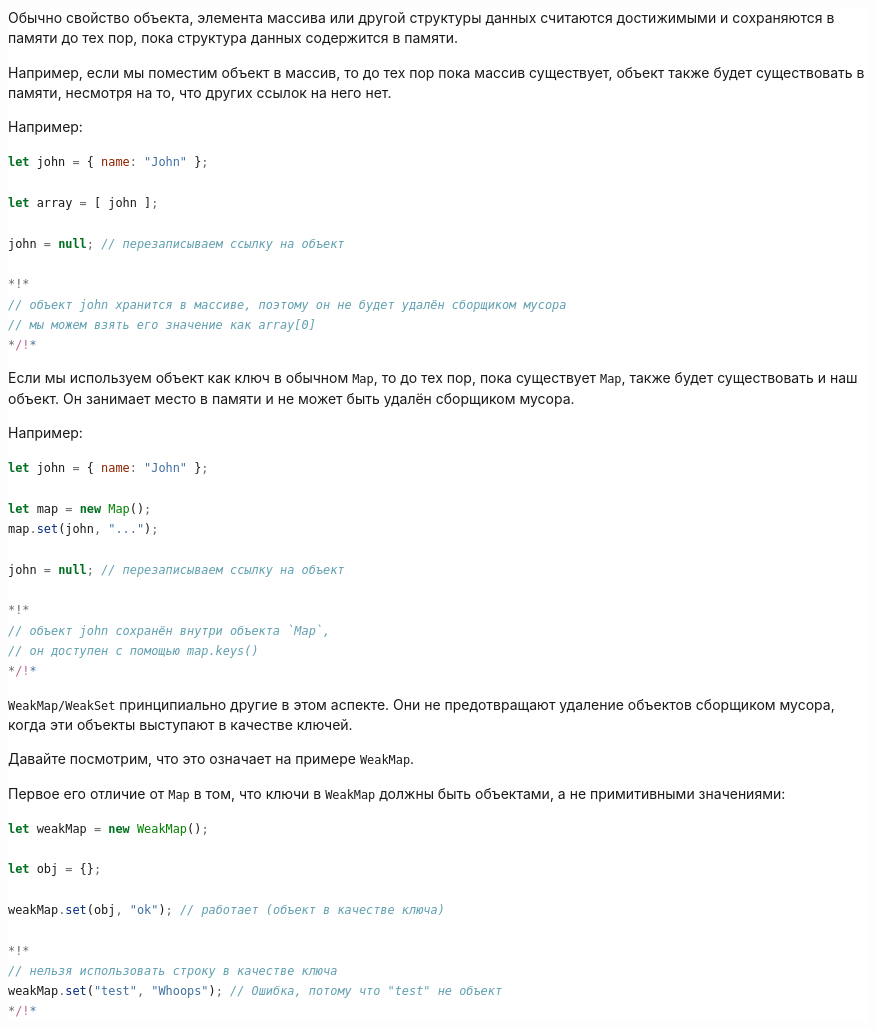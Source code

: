 Обычно свойство объекта, элемента массива или другой структуры данных считаются достижимыми и сохраняются в памяти до тех пор, пока структура данных содержится в памяти.

Например, если мы поместим объект в массив, то до тех пор пока массив существует, объект также будет существовать в памяти, несмотря на то, что других ссылок на него нет.

Например:

```js
let john = { name: "John" };

let array = [ john ];

john = null; // перезаписываем ссылку на объект

*!*
// объект john хранится в массиве, поэтому он не будет удалён сборщиком мусора
// мы можем взять его значение как array[0]
*/!*
```

Если мы используем объект как ключ в обычном `Map`, то до тех пор, пока существует `Map`, также будет существовать и наш объект. Он занимает место в памяти и не может быть удалён сборщиком мусора.

Например:

```js
let john = { name: "John" };

let map = new Map();
map.set(john, "...");

john = null; // перезаписываем ссылку на объект

*!*
// объект john сохранён внутри объекта `Map`,
// он доступен с помощью map.keys()
*/!*
```

`WeakMap/WeakSet` принципиально другие в этом аспекте. Они не предотвращают удаление объектов сборщиком мусора, когда эти объекты выступают в качестве ключей.

Давайте посмотрим, что это означает на примере `WeakMap`.

Первое его отличие от `Map` в том, что ключи в `WeakMap` должны быть объектами, а не примитивными значениями:

```js run
let weakMap = new WeakMap();

let obj = {};

weakMap.set(obj, "ok"); // работает (объект в качестве ключа)

*!*
// нельзя использовать строку в качестве ключа
weakMap.set("test", "Whoops"); // Ошибка, потому что "test" не объект
*/!*
```
